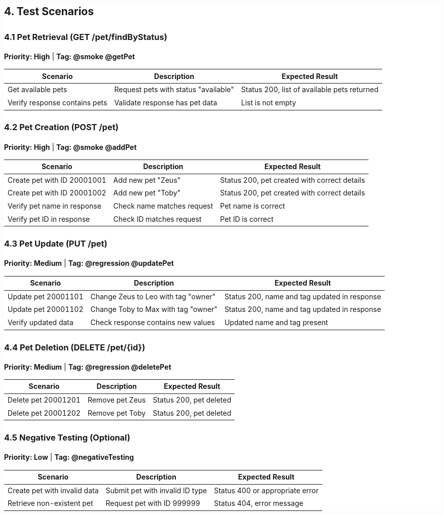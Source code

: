 ## 4. Test Scenarios

### 4.1 Pet Retrieval (GET /pet/findByStatus)
**Priority: High** | **Tag: @smoke @getPet**

| Scenario | Description | Expected Result |
|----------|-------------|-----------------|
| Get available pets | Request pets with status "available" | Status 200, list of available pets returned |
| Verify response contains pets | Validate response has pet data | List is not empty |

### 4.2 Pet Creation (POST /pet)
**Priority: High** | **Tag: @smoke @addPet**

| Scenario | Description | Expected Result |
|----------|-------------|-----------------|
| Create pet with ID 20001001 | Add new pet "Zeus" | Status 200, pet created with correct details |
| Create pet with ID 20001002 | Add new pet "Toby" | Status 200, pet created with correct details |
| Verify pet name in response | Check name matches request | Pet name is correct |
| Verify pet ID in response | Check ID matches request | Pet ID is correct |

### 4.3 Pet Update (PUT /pet)
**Priority: Medium** | **Tag: @regression @updatePet**

| Scenario | Description | Expected Result |
|----------|-------------|-----------------|
| Update pet 20001101 | Change Zeus to Leo with tag "owner" | Status 200, name and tag updated in response |
| Update pet 20001102 | Change Toby to Max with tag "owner" | Status 200, name and tag updated in response |
| Verify updated data | Check response contains new values | Updated name and tag present |

### 4.4 Pet Deletion (DELETE /pet/{id})
**Priority: Medium** | **Tag: @regression @deletePet**

| Scenario | Description | Expected Result |
|----------|-------------|-----------------|
| Delete pet 20001201 | Remove pet Zeus | Status 200, pet deleted |
| Delete pet 20001202 | Remove pet Toby | Status 200, pet deleted |

### 4.5 Negative Testing (Optional)
**Priority: Low** | **Tag: @negativeTesting**

| Scenario | Description | Expected Result |
|----------|-------------|-----------------|
| Create pet with invalid data | Submit pet with invalid ID type | Status 400 or appropriate error |
| Retrieve non-existent pet | Request pet with ID 999999 | Status 404, error message |
